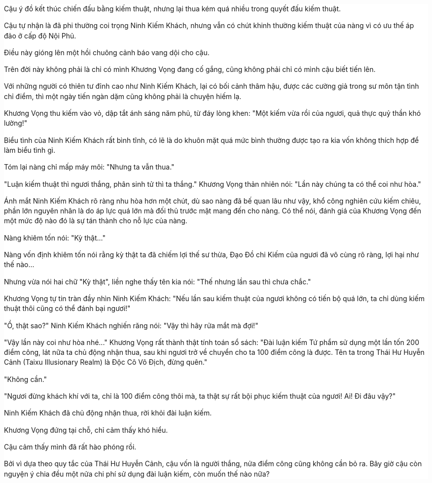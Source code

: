 Cậu ý đồ kết thúc chiến đấu bằng kiếm thuật, nhưng lại thua kém quá nhiều trong quyết đấu kiếm thuật.

Cậu tự nhận là đã phi thường coi trọng Ninh Kiếm Khách, nhưng vẫn có chút khinh thường kiếm thuật của nàng vì có ưu thế áp đảo ở cấp độ Nội Phủ.

Điều này gióng lên một hồi chuông cảnh báo vang dội cho cậu.

Trên đời này không phải là chỉ có mình Khương Vọng đang cố gắng, cũng không phải chỉ có mình cậu biết tiến lên.

Với những người có thiên tư đỉnh cao như Ninh Kiếm Khách, lại có bối cảnh thâm hậu, được các cường giả trong sư môn tận tình chỉ điểm, thì một ngày tiến ngàn dặm cũng không phải là chuyện hiếm lạ.

Khương Vọng thu kiếm vào vỏ, dập tắt ánh sáng năm phủ, từ đáy lòng khen: "Một kiếm vừa rồi của ngươi, quả thực quỷ thần khó lường!"

Biểu tình của Ninh Kiếm Khách rất bình tĩnh, có lẽ là do khuôn mặt quá mức bình thường được tạo ra kia vốn không thích hợp để làm biểu tình gì.

Tóm lại nàng chỉ mấp máy môi: "Nhưng ta vẫn thua."

"Luận kiếm thuật thì ngươi thắng, phân sinh tử thì ta thắng." Khương Vọng thản nhiên nói: "Lần này chúng ta có thể coi như hòa."

Ánh mắt Ninh Kiếm Khách rõ ràng nhu hòa hơn một chút, dù sao nàng đã bế quan lâu như vậy, khổ công nghiên cứu kiếm chiêu, phần lớn nguyên nhân là do áp lực quá lớn mà đối thủ trước mặt mang đến cho nàng. Có thể nói, đánh giá của Khương Vọng đến một mức độ nào đó là sự tán thành cho nỗ lực của nàng.

Nàng khiêm tốn nói: "Kỳ thật..."

Nàng vốn định khiêm tốn nói rằng kỳ thật ta đã chiếm lợi thế sư thừa, Đạo Đồ chi Kiếm của ngươi đã vô cùng rõ ràng, lợi hại như thế nào...

Nhưng vừa nói hai chữ "Kỳ thật", liền nghe thấy tên kia nói: "Thế nhưng lần sau thì chưa chắc."

Khương Vọng tự tin tràn đầy nhìn Ninh Kiếm Khách: "Nếu lần sau kiếm thuật của ngươi không có tiến bộ quá lớn, ta chỉ dùng kiếm thuật thôi cũng có thể đánh bại ngươi!"

"Ồ, thật sao?" Ninh Kiếm Khách nghiến răng nói: "Vậy thì hãy rửa mắt mà đợi!"

"Vậy lần này coi như hòa nhé..." Khương Vọng rất thành thật tính toán sổ sách: "Đài luận kiếm Tứ phẩm sử dụng một lần tốn 200 điểm công, lát nữa ta chủ động nhận thua, sau khi ngươi trở về chuyển cho ta 100 điểm công là được. Tên ta trong Thái Hư Huyễn Cảnh (Taixu Illusionary Realm) là Độc Cô Vô Địch, đừng quên."

"Không cần."

"Ngươi đừng khách khí với ta, chỉ là 100 điểm công thôi mà, ta thật sự rất bội phục kiếm thuật của ngươi! Ai! Đi đâu vậy?"

Ninh Kiếm Khách đã chủ động nhận thua, rời khỏi đài luận kiếm.

Khương Vọng đứng tại chỗ, chỉ cảm thấy khó hiểu.

Cậu cảm thấy mình đã rất hào phóng rồi.

Bởi vì dựa theo quy tắc của Thái Hư Huyễn Cảnh, cậu vốn là người thắng, nửa điểm công cũng không cần bỏ ra. Bây giờ cậu còn nguyện ý chia đều một nửa chi phí sử dụng đài luận kiếm, còn muốn thế nào nữa?
